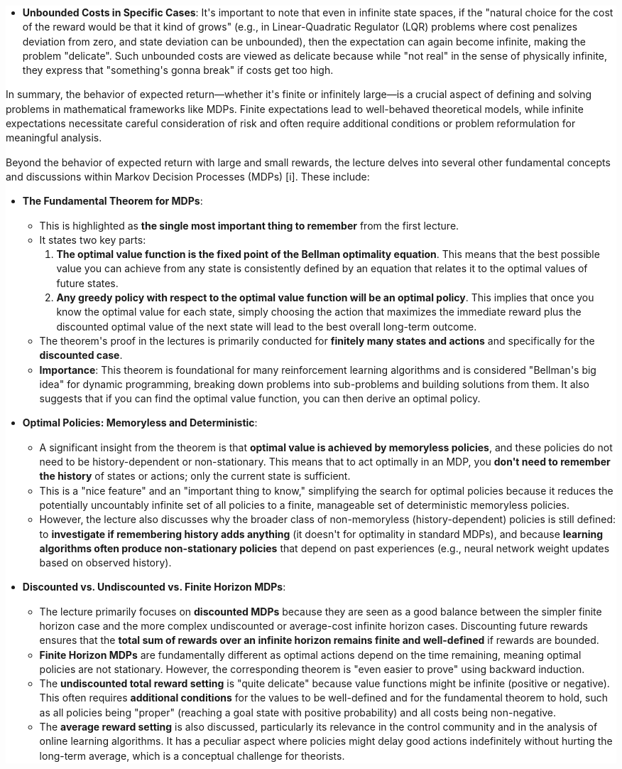 *   **Unbounded Costs in Specific Cases**: It's important to note that even in infinite state spaces, if the "natural choice for the cost of the reward would be that it kind of grows" (e.g., in Linear-Quadratic Regulator (LQR) problems where cost penalizes deviation from zero, and state deviation can be unbounded), then the expectation can again become infinite, making the problem "delicate". Such unbounded costs are viewed as delicate because while "not real" in the sense of physically infinite, they express that "something's gonna break" if costs get too high.

In summary, the behavior of expected return—whether it's finite or infinitely large—is a crucial aspect of defining and solving problems in mathematical frameworks like MDPs. Finite expectations lead to well-behaved theoretical models, while infinite expectations necessitate careful consideration of risk and often require additional conditions or problem reformulation for meaningful analysis.


Beyond the behavior of expected return with large and small rewards, the lecture delves into several other fundamental concepts and discussions within Markov Decision Processes (MDPs) [i]. These include:

*   **The Fundamental Theorem for MDPs**:
    *   This is highlighted as **the single most important thing to remember** from the first lecture.
    *   It states two key parts:
        1.  **The optimal value function is the fixed point of the Bellman optimality equation**. This means that the best possible value you can achieve from any state is consistently defined by an equation that relates it to the optimal values of future states.
        2.  **Any greedy policy with respect to the optimal value function will be an optimal policy**. This implies that once you know the optimal value for each state, simply choosing the action that maximizes the immediate reward plus the discounted optimal value of the next state will lead to the best overall long-term outcome.
    *   The theorem's proof in the lectures is primarily conducted for **finitely many states and actions** and specifically for the **discounted case**.
    *   **Importance**: This theorem is foundational for many reinforcement learning algorithms and is considered "Bellman's big idea" for dynamic programming, breaking down problems into sub-problems and building solutions from them. It also suggests that if you can find the optimal value function, you can then derive an optimal policy.

*   **Optimal Policies: Memoryless and Deterministic**:
    *   A significant insight from the theorem is that **optimal value is achieved by memoryless policies**, and these policies do not need to be history-dependent or non-stationary. This means that to act optimally in an MDP, you **don't need to remember the history** of states or actions; only the current state is sufficient.
    *   This is a "nice feature" and an "important thing to know," simplifying the search for optimal policies because it reduces the potentially uncountably infinite set of all policies to a finite, manageable set of deterministic memoryless policies.
    *   However, the lecture also discusses why the broader class of non-memoryless (history-dependent) policies is still defined: to **investigate if remembering history adds anything** (it doesn't for optimality in standard MDPs), and because **learning algorithms often produce non-stationary policies** that depend on past experiences (e.g., neural network weight updates based on observed history).

*   **Discounted vs. Undiscounted vs. Finite Horizon MDPs**:
    *   The lecture primarily focuses on **discounted MDPs** because they are seen as a good balance between the simpler finite horizon case and the more complex undiscounted or average-cost infinite horizon cases. Discounting future rewards ensures that the **total sum of rewards over an infinite horizon remains finite and well-defined** if rewards are bounded.
    *   **Finite Horizon MDPs** are fundamentally different as optimal actions depend on the time remaining, meaning optimal policies are not stationary. However, the corresponding theorem is "even easier to prove" using backward induction.
    *   The **undiscounted total reward setting** is "quite delicate" because value functions might be infinite (positive or negative). This often requires **additional conditions** for the values to be well-defined and for the fundamental theorem to hold, such as all policies being "proper" (reaching a goal state with positive probability) and all costs being non-negative.
    *   The **average reward setting** is also discussed, particularly its relevance in the control community and in the analysis of online learning algorithms. It has a peculiar aspect where policies might delay good actions indefinitely without hurting the long-term average, which is a conceptual challenge for theorists.
